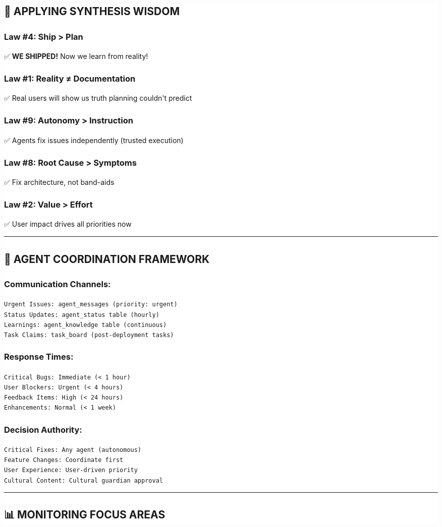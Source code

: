 
## 🧠 APPLYING SYNTHESIS WISDOM

### **Law #4: Ship > Plan**
✅ **WE SHIPPED!** Now we learn from reality!

### **Law #1: Reality ≠ Documentation**
✅ Real users will show us truth planning couldn't predict

### **Law #9: Autonomy > Instruction**
✅ Agents fix issues independently (trusted execution)

### **Law #8: Root Cause > Symptoms**
✅ Fix architecture, not band-aids

### **Law #2: Value > Effort**
✅ User impact drives all priorities now

---

## 🤝 AGENT COORDINATION FRAMEWORK

### **Communication Channels:**
```
Urgent Issues: agent_messages (priority: urgent)
Status Updates: agent_status table (hourly)
Learnings: agent_knowledge table (continuous)
Task Claims: task_board (post-deployment tasks)
```

### **Response Times:**
```
Critical Bugs: Immediate (< 1 hour)
User Blockers: Urgent (< 4 hours)
Feedback Items: High (< 24 hours)
Enhancements: Normal (< 1 week)
```

### **Decision Authority:**
```
Critical Fixes: Any agent (autonomous)
Feature Changes: Coordinate first
User Experience: User-driven priority
Cultural Content: Cultural guardian approval
```

---

## 📊 MONITORING FOCUS AREAS
